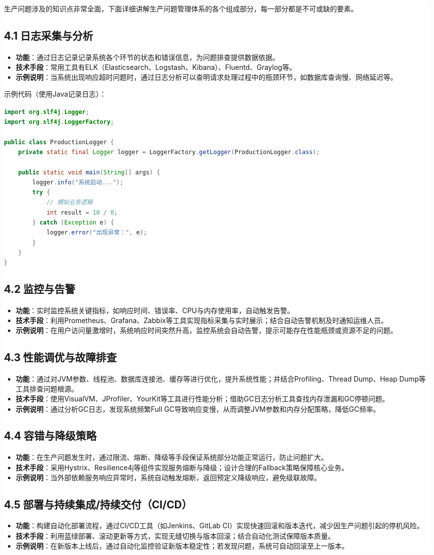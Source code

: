 生产问题涉及的知识点非常全面，下面详细讲解生产问题管理体系的各个组成部分，每一部分都是不可或缺的要素。

## 4.1 日志采集与分析

- **功能**：通过日志记录记录系统各个环节的状态和错误信息，为问题排查提供数据依据。 &#x20;
- **技术手段**：常用工具有ELK（Elasticsearch、Logstash、Kibana）、Fluentd、Graylog等。 &#x20;
- **示例说明**：当系统出现响应超时问题时，通过日志分析可以查明请求处理过程中的瓶颈环节，如数据库查询慢、网络延迟等。

示例代码（使用Java记录日志）：

```java 
import org.slf4j.Logger;
import org.slf4j.LoggerFactory;

public class ProductionLogger {
    private static final Logger logger = LoggerFactory.getLogger(ProductionLogger.class);
    
    public static void main(String[] args) {
        logger.info("系统启动...");
        try {
            // 模拟业务逻辑
            int result = 10 / 0;
        } catch (Exception e) {
            logger.error("出现异常：", e);
        }
    }
}
```


## 4.2 监控与告警

- **功能**：实时监控系统关键指标，如响应时间、错误率、CPU与内存使用率，自动触发告警。 &#x20;
- **技术手段**：利用Prometheus、Grafana、Zabbix等工具实现指标采集与实时展示；结合自动告警机制及时通知运维人员。 &#x20;
- **示例说明**：在用户访问量激增时，系统响应时间突然升高，监控系统会自动告警，提示可能存在性能瓶颈或资源不足的问题。

## 4.3 性能调优与故障排查

- **功能**：通过对JVM参数、线程池、数据库连接池、缓存等进行优化，提升系统性能；并结合Profiling、Thread Dump、Heap Dump等工具排查问题根源。 &#x20;
- **技术手段**：使用VisualVM、JProfiler、YourKit等工具进行性能分析；借助GC日志分析工具查找内存泄漏和GC停顿问题。 &#x20;
- **示例说明**：通过分析GC日志，发现系统频繁Full GC导致响应变慢，从而调整JVM参数和内存分配策略，降低GC频率。

## 4.4 容错与降级策略

- **功能**：在生产问题发生时，通过限流、熔断、降级等手段保证系统部分功能正常运行，防止问题扩大。 &#x20;
- **技术手段**：采用Hystrix、Resilience4j等组件实现服务熔断与降级；设计合理的Fallback策略保障核心业务。 &#x20;
- **示例说明**：当外部依赖服务响应异常时，系统自动触发熔断，返回预定义降级响应，避免级联故障。

## 4.5 部署与持续集成/持续交付（CI/CD）

- **功能**：构建自动化部署流程，通过CI/CD工具（如Jenkins、GitLab CI）实现快速回滚和版本迭代，减少因生产问题引起的停机风险。 &#x20;
- **技术手段**：利用蓝绿部署、滚动更新等方式，实现无缝切换与版本回滚；结合自动化测试保障版本质量。 &#x20;
- **示例说明**：在新版本上线后，通过自动化监控验证新版本稳定性；若发现问题，系统可自动回滚至上一版本。
